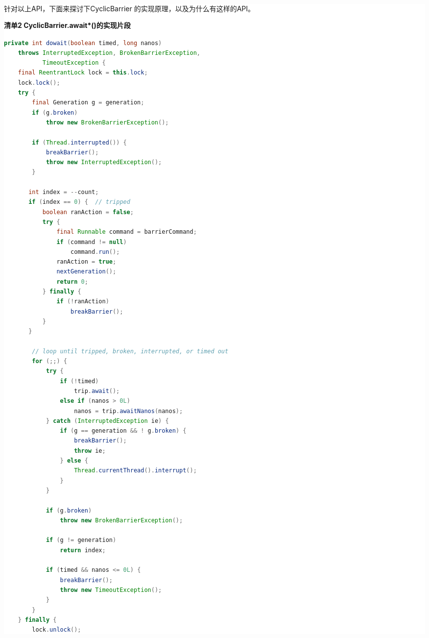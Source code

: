 针对以上API，下面来探讨下CyclicBarrier 的实现原理，以及为什么有这样的API。

**清单2 CyclicBarrier.await\*()的实现片段**

```java
private int dowait(boolean timed, long nanos)
    throws InterruptedException, BrokenBarrierException,
           TimeoutException {
    final ReentrantLock lock = this.lock;
    lock.lock();
    try {
        final Generation g = generation;
        if (g.broken)
            throw new BrokenBarrierException();

        if (Thread.interrupted()) {
            breakBarrier();
            throw new InterruptedException();
        }

       int index = --count;
       if (index == 0) {  // tripped
           boolean ranAction = false;
           try {
               final Runnable command = barrierCommand;
               if (command != null)
                   command.run();
               ranAction = true;
               nextGeneration();
               return 0;
           } finally {
               if (!ranAction)
                   breakBarrier();
           }
       }

        // loop until tripped, broken, interrupted, or timed out
        for (;;) {
            try {
                if (!timed)
                    trip.await();
                else if (nanos > 0L)
                    nanos = trip.awaitNanos(nanos);
            } catch (InterruptedException ie) {
                if (g == generation && ! g.broken) {
                    breakBarrier();
                    throw ie;
                } else {
                    Thread.currentThread().interrupt();
                }
            }

            if (g.broken)
                throw new BrokenBarrierException();

            if (g != generation)
                return index;

            if (timed && nanos <= 0L) {
                breakBarrier();
                throw new TimeoutException();
            }
        }
    } finally {
        lock.unlock();
```